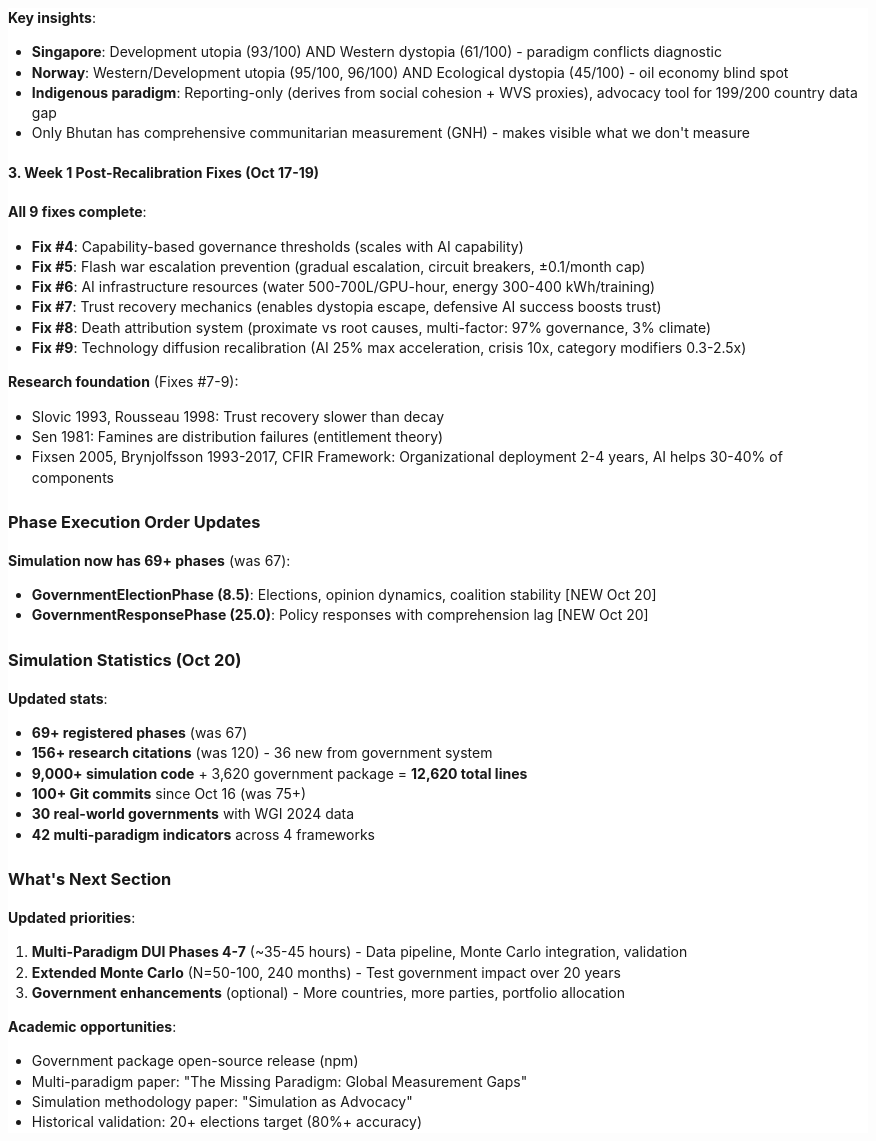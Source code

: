 **Key insights**:
- **Singapore**: Development utopia (93/100) AND Western dystopia (61/100) - paradigm conflicts diagnostic
- **Norway**: Western/Development utopia (95/100, 96/100) AND Ecological dystopia (45/100) - oil economy blind spot
- **Indigenous paradigm**: Reporting-only (derives from social cohesion + WVS proxies), advocacy tool for 199/200 country data gap
- Only Bhutan has comprehensive communitarian measurement (GNH) - makes visible what we don't measure

#### 3. Week 1 Post-Recalibration Fixes (Oct 17-19)
**All 9 fixes complete**:
- **Fix #4**: Capability-based governance thresholds (scales with AI capability)
- **Fix #5**: Flash war escalation prevention (gradual escalation, circuit breakers, ±0.1/month cap)
- **Fix #6**: AI infrastructure resources (water 500-700L/GPU-hour, energy 300-400 kWh/training)
- **Fix #7**: Trust recovery mechanics (enables dystopia escape, defensive AI success boosts trust)
- **Fix #8**: Death attribution system (proximate vs root causes, multi-factor: 97% governance, 3% climate)
- **Fix #9**: Technology diffusion recalibration (AI 25% max acceleration, crisis 10x, category modifiers 0.3-2.5x)

**Research foundation** (Fixes #7-9):
- Slovic 1993, Rousseau 1998: Trust recovery slower than decay
- Sen 1981: Famines are distribution failures (entitlement theory)
- Fixsen 2005, Brynjolfsson 1993-2017, CFIR Framework: Organizational deployment 2-4 years, AI helps 30-40% of components

### Phase Execution Order Updates

**Simulation now has 69+ phases** (was 67):
- **GovernmentElectionPhase (8.5)**: Elections, opinion dynamics, coalition stability [NEW Oct 20]
- **GovernmentResponsePhase (25.0)**: Policy responses with comprehension lag [NEW Oct 20]

### Simulation Statistics (Oct 20)

**Updated stats**:
- **69+ registered phases** (was 67)
- **156+ research citations** (was 120) - 36 new from government system
- **9,000+ simulation code** + 3,620 government package = **12,620 total lines**
- **100+ Git commits** since Oct 16 (was 75+)
- **30 real-world governments** with WGI 2024 data
- **42 multi-paradigm indicators** across 4 frameworks

### What's Next Section

**Updated priorities**:
1. **Multi-Paradigm DUI Phases 4-7** (~35-45 hours) - Data pipeline, Monte Carlo integration, validation
2. **Extended Monte Carlo** (N=50-100, 240 months) - Test government impact over 20 years
3. **Government enhancements** (optional) - More countries, more parties, portfolio allocation

**Academic opportunities**:
- Government package open-source release (npm)
- Multi-paradigm paper: "The Missing Paradigm: Global Measurement Gaps"
- Simulation methodology paper: "Simulation as Advocacy"
- Historical validation: 20+ elections target (80%+ accuracy)
